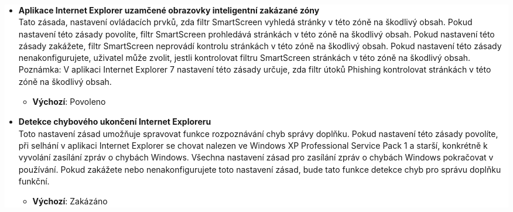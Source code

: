 - **Aplikace Internet Explorer uzamčené obrazovky inteligentní zakázané zóny**  </br>
  Tato zásada, nastavení ovládacích prvků, zda filtr SmartScreen vyhledá stránky v této zóně na škodlivý obsah. Pokud nastavení této zásady povolíte, filtr SmartScreen prohledává stránkách v této zóně na škodlivý obsah. Pokud nastavení této zásady zakážete, filtr SmartScreen neprovádí kontrolu stránkách v této zóně na škodlivý obsah. Pokud nastavení této zásady nenakonfigurujete, uživatel může zvolit, jestli kontrolovat filtru SmartScreen stránkách v této zóně na škodlivý obsah. Poznámka: V aplikaci Internet Explorer 7 nastavení této zásady určuje, zda filtr útoků Phishing kontrolovat stránkách v této zóně na škodlivý obsah.
  - **Výchozí**: Povoleno  
  
- **Detekce chybového ukončení Internet Exploreru**  
  Toto nastavení zásad umožňuje spravovat funkce rozpoznávání chyb správy doplňku. Pokud nastavení této zásady povolíte, při selhání v aplikaci Internet Explorer se chovat nalezen ve Windows XP Professional Service Pack 1 a starší, konkrétně k vyvolání zasílání zpráv o chybách Windows. Všechna nastavení zásad pro zasílání zpráv o chybách Windows pokračovat v používání. Pokud zakážete nebo nenakonfigurujete toto nastavení zásad, bude tato funkce detekce chyb pro správu doplňku funkční.
  - **Výchozí**: Zakázáno  
  
